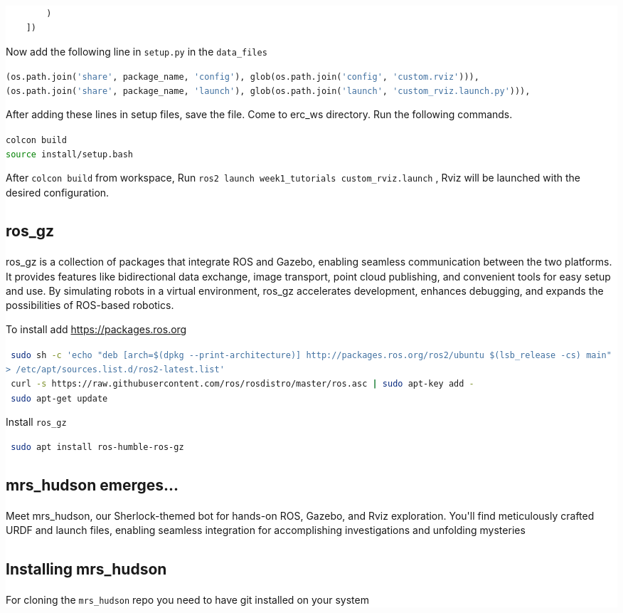 ```python
        )
    ])
```

Now add the following line in `setup.py` in the `data_files`

```python
(os.path.join('share', package_name, 'config'), glob(os.path.join('config', 'custom.rviz'))),
(os.path.join('share', package_name, 'launch'), glob(os.path.join('launch', 'custom_rviz.launch.py'))),
```

After adding these lines in setup files, save the file. Come to erc_ws directory. Run the following commands.

```bash
colcon build
source install/setup.bash
```

After `colcon build` from workspace, Run `ros2 launch week1_tutorials custom_rviz.launch` , Rviz will be launched with the desired configuration.

## ros_gz

ros_gz is a collection of packages that integrate ROS and Gazebo, enabling seamless communication between the two platforms. It provides features like bidirectional data exchange, image transport, point cloud publishing, and convenient tools for easy setup and use. By simulating robots in a virtual environment, ros_gz accelerates development, enhances debugging, and expands the possibilities of ROS-based robotics.

To install add https://packages.ros.org

```bash
 sudo sh -c 'echo "deb [arch=$(dpkg --print-architecture)] http://packages.ros.org/ros2/ubuntu $(lsb_release -cs) main" > /etc/apt/sources.list.d/ros2-latest.list'
 curl -s https://raw.githubusercontent.com/ros/rosdistro/master/ros.asc | sudo apt-key add -
 sudo apt-get update
```

Install `ros_gz`

```bash
 sudo apt install ros-humble-ros-gz
```

## mrs_hudson emerges... <a name="mrs_hudson"></a>

Meet mrs_hudson, our Sherlock-themed bot for hands-on ROS, Gazebo, and Rviz exploration. You'll find meticulously crafted URDF and launch files, enabling seamless integration for accomplishing investigations and unfolding mysteries

## Installing mrs_hudson

For cloning the `mrs_hudson` repo you need to have git installed on your system
